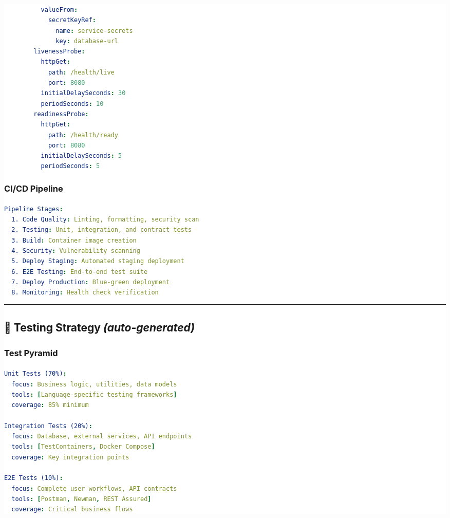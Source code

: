 ```yaml
          valueFrom:
            secretKeyRef:
              name: service-secrets
              key: database-url
        livenessProbe:
          httpGet:
            path: /health/live
            port: 8080
          initialDelaySeconds: 30
          periodSeconds: 10
        readinessProbe:
          httpGet:
            path: /health/ready
            port: 8080
          initialDelaySeconds: 5
          periodSeconds: 5
```

### CI/CD Pipeline
```yaml
Pipeline Stages:
  1. Code Quality: Linting, formatting, security scan
  2. Testing: Unit, integration, and contract tests
  3. Build: Container image creation
  4. Security: Vulnerability scanning
  5. Deploy Staging: Automated staging deployment
  6. E2E Testing: End-to-end test suite
  7. Deploy Production: Blue-green deployment
  8. Monitoring: Health check verification
```

---

## 🧪 Testing Strategy _(auto-generated)_

### Test Pyramid
```yaml
Unit Tests (70%):
  focus: Business logic, utilities, data models
  tools: [Language-specific testing frameworks]
  coverage: 85% minimum
  
Integration Tests (20%):
  focus: Database, external services, API endpoints
  tools: [TestContainers, Docker Compose]
  coverage: Key integration points
  
E2E Tests (10%):
  focus: Complete user workflows, API contracts
  tools: [Postman, Newman, REST Assured]
  coverage: Critical business flows
```
